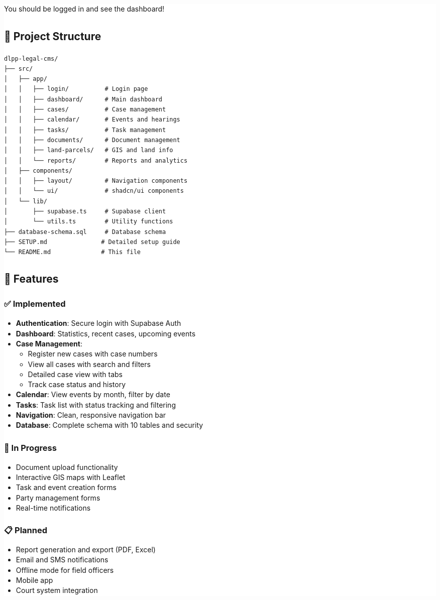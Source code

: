 You should be logged in and see the dashboard!

## 📁 Project Structure

```
dlpp-legal-cms/
├── src/
│   ├── app/
│   │   ├── login/          # Login page
│   │   ├── dashboard/      # Main dashboard
│   │   ├── cases/          # Case management
│   │   ├── calendar/       # Events and hearings
│   │   ├── tasks/          # Task management
│   │   ├── documents/      # Document management
│   │   ├── land-parcels/   # GIS and land info
│   │   └── reports/        # Reports and analytics
│   ├── components/
│   │   ├── layout/         # Navigation components
│   │   └── ui/             # shadcn/ui components
│   └── lib/
│       ├── supabase.ts     # Supabase client
│       └── utils.ts        # Utility functions
├── database-schema.sql     # Database schema
├── SETUP.md               # Detailed setup guide
└── README.md              # This file
```

## 🎯 Features

### ✅ Implemented
- **Authentication**: Secure login with Supabase Auth
- **Dashboard**: Statistics, recent cases, upcoming events
- **Case Management**:
  - Register new cases with case numbers
  - View all cases with search and filters
  - Detailed case view with tabs
  - Track case status and history
- **Calendar**: View events by month, filter by date
- **Tasks**: Task list with status tracking and filtering
- **Navigation**: Clean, responsive navigation bar
- **Database**: Complete schema with 10 tables and security

### 🔄 In Progress
- Document upload functionality
- Interactive GIS maps with Leaflet
- Task and event creation forms
- Party management forms
- Real-time notifications

### 📋 Planned
- Report generation and export (PDF, Excel)
- Email and SMS notifications
- Offline mode for field officers
- Mobile app
- Court system integration
